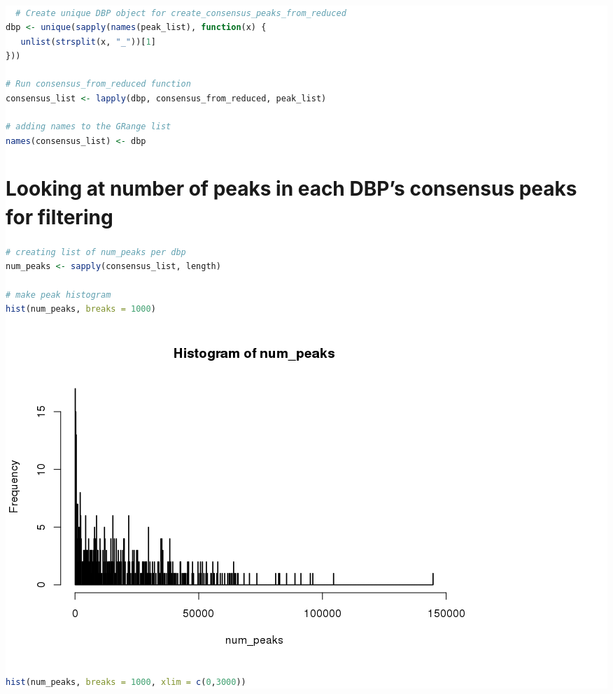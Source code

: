 ``` r
  # Create unique DBP object for create_consensus_peaks_from_reduced
dbp <- unique(sapply(names(peak_list), function(x) {
   unlist(strsplit(x, "_"))[1]
}))

# Run consensus_from_reduced function 
consensus_list <- lapply(dbp, consensus_from_reduced, peak_list)

# adding names to the GRange list
names(consensus_list) <- dbp
```

# Looking at number of peaks in each DBP’s consensus peaks for filtering

``` r
# creating list of num_peaks per dbp
num_peaks <- sapply(consensus_list, length)

# make peak histogram
hist(num_peaks, breaks = 1000)
```

![](georgia_final_proj_files/figure-gfm/number%20of%20peaks%20in%20consenus%20peaks-1.png)

``` r
hist(num_peaks, breaks = 1000, xlim = c(0,3000))
```
